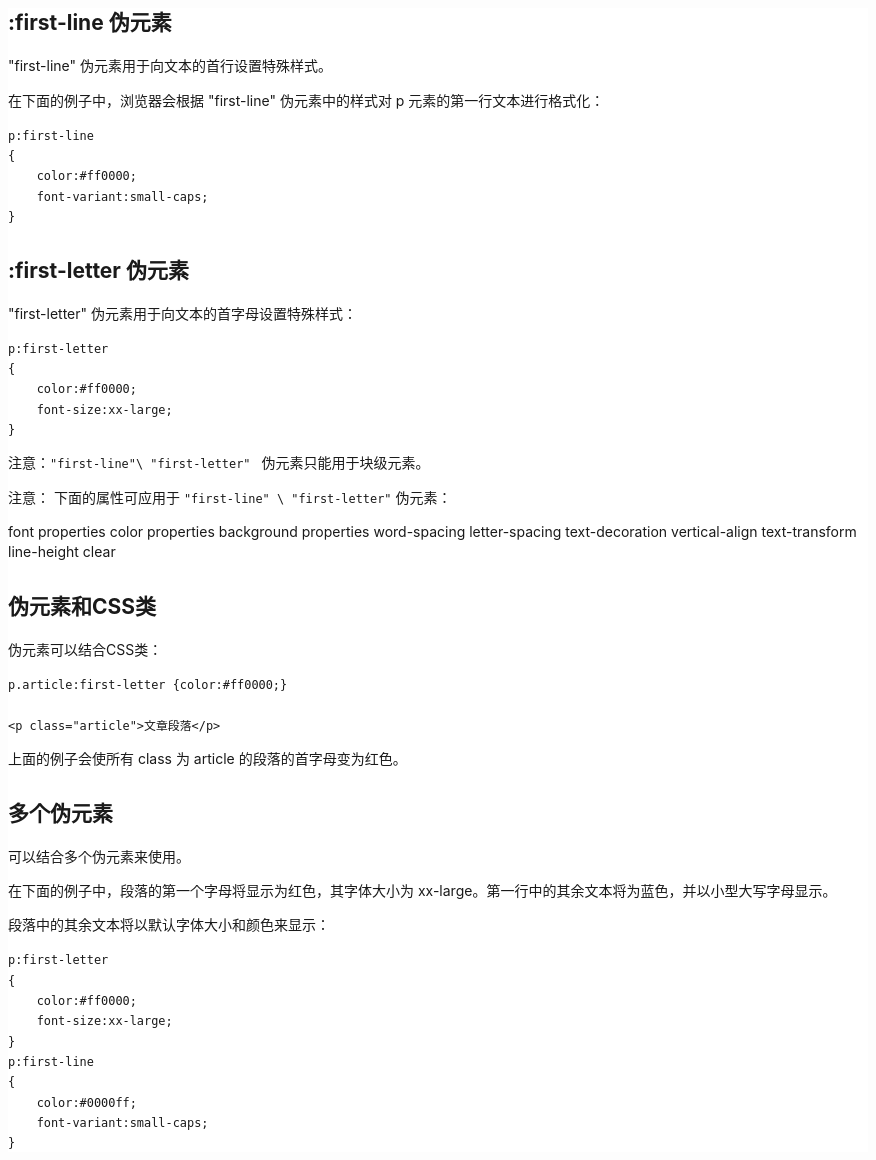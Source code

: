 ## :first-line 伪元素
"first-line" 伪元素用于向文本的首行设置特殊样式。

在下面的例子中，浏览器会根据 "first-line" 伪元素中的样式对 p 元素的第一行文本进行格式化：

```
p:first-line
{
    color:#ff0000;
    font-variant:small-caps;
}
```

## :first-letter 伪元素
"first-letter" 伪元素用于向文本的首字母设置特殊样式：
```
p:first-letter
{
    color:#ff0000;
    font-size:xx-large;
}
```
注意：`"first-line"\ "first-letter" ` 伪元素只能用于块级元素。

注意： 下面的属性可应用于 `"first-line" \ "first-letter"` 伪元素：

font properties
color properties
background properties
word-spacing
letter-spacing
text-decoration
vertical-align
text-transform
line-height
clear

## 伪元素和CSS类
伪元素可以结合CSS类：
```
p.article:first-letter {color:#ff0000;}

<p class="article">文章段落</p>
```
上面的例子会使所有 class 为 article 的段落的首字母变为红色。

## 多个伪元素
可以结合多个伪元素来使用。

在下面的例子中，段落的第一个字母将显示为红色，其字体大小为 xx-large。第一行中的其余文本将为蓝色，并以小型大写字母显示。

段落中的其余文本将以默认字体大小和颜色来显示：
```
p:first-letter
{
    color:#ff0000;
    font-size:xx-large;
}
p:first-line
{
    color:#0000ff;
    font-variant:small-caps;
}
```